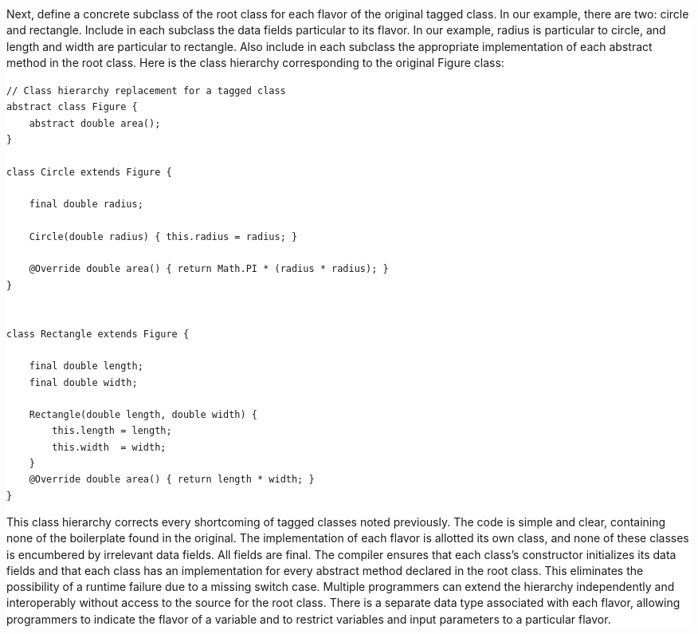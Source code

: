 Next, define a concrete subclass of the root class for each flavor of the original tagged class. In our example, there 
are two: circle and rectangle. Include in each subclass the data fields particular to its flavor. In our example, radius 
is particular to circle, and length and width are particular to rectangle. Also include in each subclass the appropriate 
implementation of each abstract method in the root class. Here is the class hierarchy corresponding to the original 
Figure class:

```aidl
// Class hierarchy replacement for a tagged class
abstract class Figure {
    abstract double area();
}

class Circle extends Figure {

    final double radius;

    Circle(double radius) { this.radius = radius; }

    @Override double area() { return Math.PI * (radius * radius); }
}


class Rectangle extends Figure {

    final double length;
    final double width;
    
    Rectangle(double length, double width) {
        this.length = length;
        this.width  = width;
    }
    @Override double area() { return length * width; }
}
```
This class hierarchy corrects every shortcoming of tagged classes noted previously. The code is simple and clear,
containing none of the boilerplate found in the original. The implementation of each flavor is allotted its own class, 
and none of these classes is encumbered by irrelevant data fields. All fields are final. The compiler ensures that each 
class’s constructor initializes its data fields and that each class has an implementation for every abstract method 
declared in the root class. This eliminates the possibility of a runtime failure due to a missing switch case. 
Multiple programmers can extend the hierarchy independently and interoperably without access to the source for the root class. 
There is a separate data type associated with each flavor, allowing programmers to indicate the flavor of a variable and
to restrict variables and input parameters to a particular flavor.
